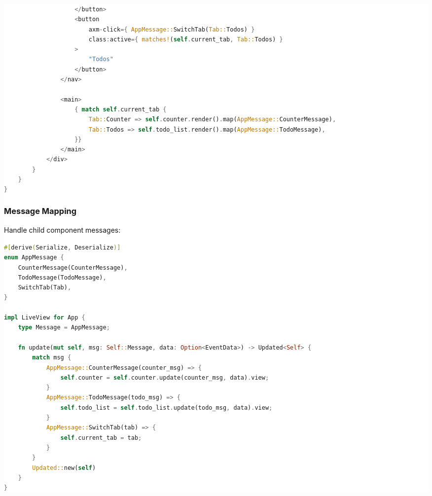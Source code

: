 ```rust
                    </button>
                    <button 
                        axm-click={ AppMessage::SwitchTab(Tab::Todos) }
                        class:active={ matches!(self.current_tab, Tab::Todos) }
                    >
                        "Todos"
                    </button>
                </nav>
                
                <main>
                    { match self.current_tab {
                        Tab::Counter => self.counter.render().map(AppMessage::CounterMessage),
                        Tab::Todos => self.todo_list.render().map(AppMessage::TodoMessage),
                    }}
                </main>
            </div>
        }
    }
}
```

### Message Mapping

Handle child component messages:

```rust
#[derive(Serialize, Deserialize)]
enum AppMessage {
    CounterMessage(CounterMessage),
    TodoMessage(TodoMessage),
    SwitchTab(Tab),
}

impl LiveView for App {
    type Message = AppMessage;
    
    fn update(mut self, msg: Self::Message, data: Option<EventData>) -> Updated<Self> {
        match msg {
            AppMessage::CounterMessage(counter_msg) => {
                self.counter = self.counter.update(counter_msg, data).view;
            }
            AppMessage::TodoMessage(todo_msg) => {
                self.todo_list = self.todo_list.update(todo_msg, data).view;
            }
            AppMessage::SwitchTab(tab) => {
                self.current_tab = tab;
            }
        }
        Updated::new(self)
    }
}
```
